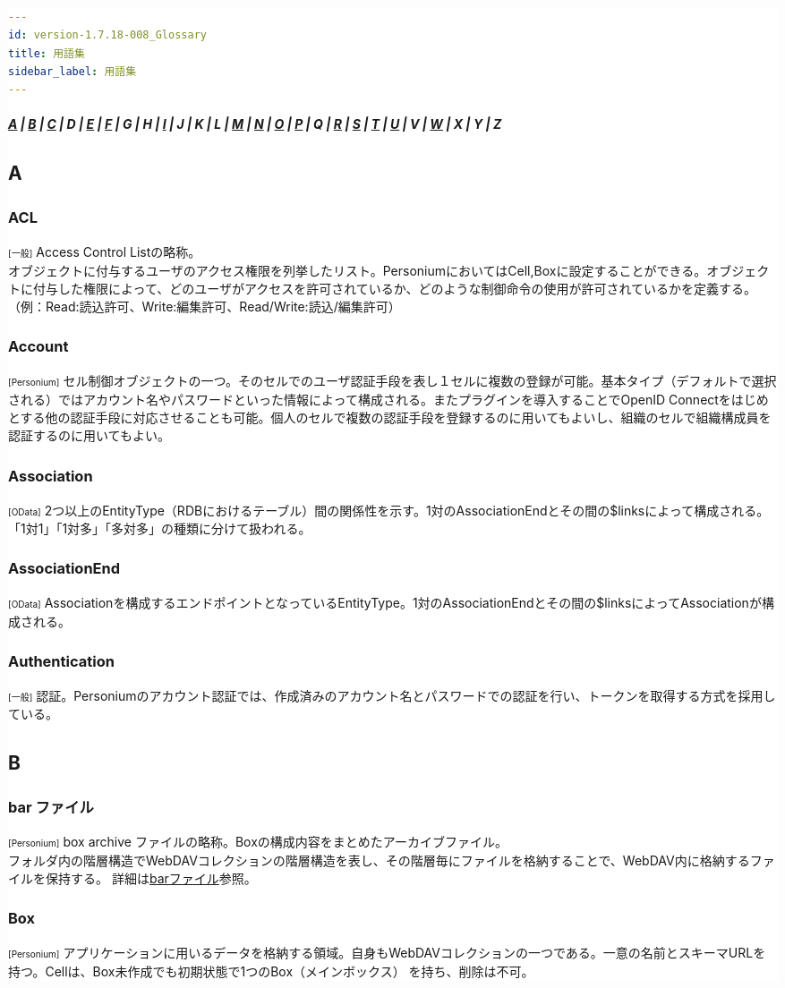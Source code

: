 ```yaml
---
id: version-1.7.18-008_Glossary
title: 用語集
sidebar_label: 用語集
---
```


##### [A](#anc_a) | [B](#anc_b) | [C](#anc_c) | D | [E](#anc_e) | [F](#anc_f) | G | H | [I](#anc_i) | J | K | L | [M](#anc_m) | [N](#anc_n) | [O](#anc_o) | [P](#anc_p) | Q | [R](#anc_r) | [S](#anc_s) | [T](#anc_t) | [U](#anc_u) | V | [W](#anc_w) | X | Y | Z


## <a name="anc_a"> A</a>
### ACL
<font size=1>[一般]</font> Access Control Listの略称。  
オブジェクトに付与するユーザのアクセス権限を列挙したリスト。PersoniumにおいてはCell,Boxに設定することができる。オブジェクトに付与した権限によって、どのユーザがアクセスを許可されているか、どのような制御命令の使用が許可されているかを定義する。  
（例：Read:読込許可、Write:編集許可、Read/Write:読込/編集許可）

### Account
<font size=1>[Personium]</font> セル制御オブジェクトの一つ。そのセルでのユーザ認証手段を表し１セルに複数の登録が可能。基本タイプ（デフォルトで選択される）ではアカウント名やパスワードといった情報によって構成される。またプラグインを導入することでOpenID Connectをはじめとする他の認証手段に対応させることも可能。個人のセルで複数の認証手段を登録するのに用いてもよいし、組織のセルで組織構成員を認証するのに用いてもよい。

### Association
<font size=1>[OData]</font> 2つ以上のEntityType（RDBにおけるテーブル）間の関係性を示す。1対のAssociationEndとその間の$linksによって構成される。  
「1対1」「1対多」「多対多」の種類に分けて扱われる。


### AssociationEnd
<font size=1>[OData]</font> Associationを構成するエンドポイントとなっているEntityType。1対のAssociationEndとその間の$linksによってAssociationが構成される。  


### Authentication
<font size=1>[一般]</font> 認証。Personiumのアカウント認証では、作成済みのアカウント名とパスワードでの認証を行い、トークンを取得する方式を採用している。  


## <a name="anc_b"> B</a>
### bar ファイル
<font size=1>[Personium]</font> box archive ファイルの略称。Boxの構成内容をまとめたアーカイブファイル。  
フォルダ内の階層構造でWebDAVコレクションの階層構造を表し、その階層毎にファイルを格納することで、WebDAV内に格納するファイルを保持する。
詳細は[barファイル](../apiref/301_Bar_File.md)参照。  


### Box
<font size=1>[Personium]</font> アプリケーションに用いるデータを格納する領域。自身もWebDAVコレクションの一つである。一意の名前とスキーマURLを持つ。Cellは、Box未作成でも初期状態で1つのBox（メインボックス） を持ち、削除は不可。

